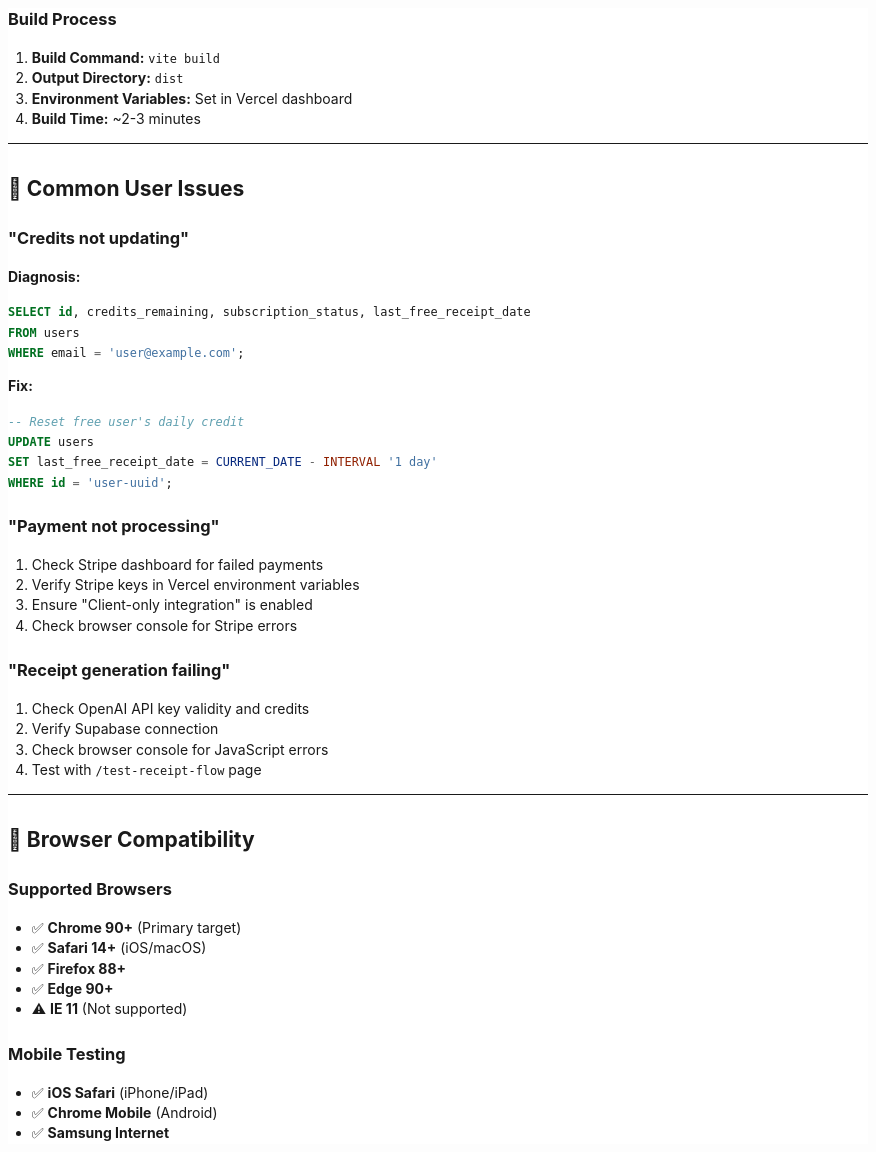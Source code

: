 ### Build Process
1. **Build Command:** `vite build`
2. **Output Directory:** `dist`  
3. **Environment Variables:** Set in Vercel dashboard
4. **Build Time:** ~2-3 minutes

---

## 🐛 Common User Issues

### "Credits not updating"
**Diagnosis:**
```sql
SELECT id, credits_remaining, subscription_status, last_free_receipt_date 
FROM users 
WHERE email = 'user@example.com';
```

**Fix:**
```sql
-- Reset free user's daily credit
UPDATE users 
SET last_free_receipt_date = CURRENT_DATE - INTERVAL '1 day'
WHERE id = 'user-uuid';
```

### "Payment not processing"
1. Check Stripe dashboard for failed payments
2. Verify Stripe keys in Vercel environment variables
3. Ensure "Client-only integration" is enabled
4. Check browser console for Stripe errors

### "Receipt generation failing"
1. Check OpenAI API key validity and credits
2. Verify Supabase connection
3. Check browser console for JavaScript errors
4. Test with `/test-receipt-flow` page

---

## 📱 Browser Compatibility

### Supported Browsers
- ✅ **Chrome 90+** (Primary target)
- ✅ **Safari 14+** (iOS/macOS)
- ✅ **Firefox 88+**
- ✅ **Edge 90+**
- ⚠️ **IE 11** (Not supported)

### Mobile Testing
- ✅ **iOS Safari** (iPhone/iPad)
- ✅ **Chrome Mobile** (Android)
- ✅ **Samsung Internet**
